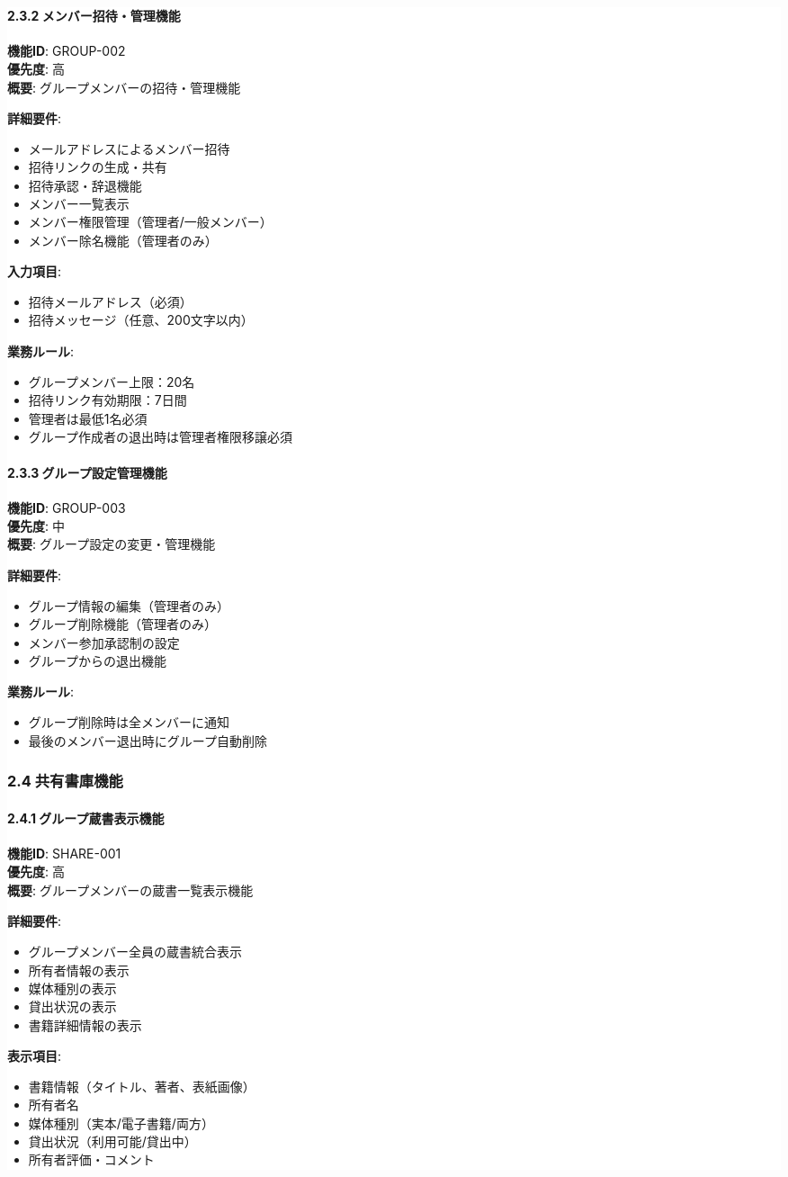 #### 2.3.2 メンバー招待・管理機能
**機能ID**: GROUP-002  
**優先度**: 高  
**概要**: グループメンバーの招待・管理機能

**詳細要件**:
- メールアドレスによるメンバー招待
- 招待リンクの生成・共有
- 招待承認・辞退機能
- メンバー一覧表示
- メンバー権限管理（管理者/一般メンバー）
- メンバー除名機能（管理者のみ）

**入力項目**:
- 招待メールアドレス（必須）
- 招待メッセージ（任意、200文字以内）

**業務ルール**:
- グループメンバー上限：20名
- 招待リンク有効期限：7日間
- 管理者は最低1名必須
- グループ作成者の退出時は管理者権限移譲必須

#### 2.3.3 グループ設定管理機能
**機能ID**: GROUP-003  
**優先度**: 中  
**概要**: グループ設定の変更・管理機能

**詳細要件**:
- グループ情報の編集（管理者のみ）
- グループ削除機能（管理者のみ）
- メンバー参加承認制の設定
- グループからの退出機能

**業務ルール**:
- グループ削除時は全メンバーに通知
- 最後のメンバー退出時にグループ自動削除

### 2.4 共有書庫機能

#### 2.4.1 グループ蔵書表示機能
**機能ID**: SHARE-001  
**優先度**: 高  
**概要**: グループメンバーの蔵書一覧表示機能

**詳細要件**:
- グループメンバー全員の蔵書統合表示
- 所有者情報の表示
- 媒体種別の表示
- 貸出状況の表示
- 書籍詳細情報の表示

**表示項目**:
- 書籍情報（タイトル、著者、表紙画像）
- 所有者名
- 媒体種別（実本/電子書籍/両方）
- 貸出状況（利用可能/貸出中）
- 所有者評価・コメント
